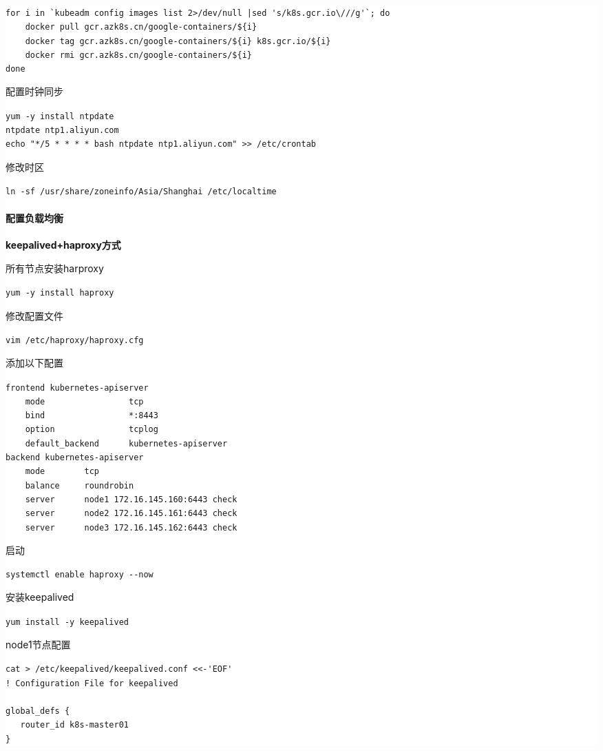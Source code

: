     for i in `kubeadm config images list 2>/dev/null |sed 's/k8s.gcr.io\///g'`; do
        docker pull gcr.azk8s.cn/google-containers/${i}
        docker tag gcr.azk8s.cn/google-containers/${i} k8s.gcr.io/${i}
        docker rmi gcr.azk8s.cn/google-containers/${i}
    done
    
配置时钟同步

    yum -y install ntpdate
    ntpdate ntp1.aliyun.com
    echo "*/5 * * * * bash ntpdate ntp1.aliyun.com" >> /etc/crontab
    
修改时区

    ln -sf /usr/share/zoneinfo/Asia/Shanghai /etc/localtime

    
#### 配置负载均衡

**keepalived+haproxy方式**

所有节点安装harproxy

    yum -y install haproxy
    
修改配置文件

    vim /etc/haproxy/haproxy.cfg
    
添加以下配置

    frontend kubernetes-apiserver
        mode                 tcp
        bind                 *:8443
        option               tcplog
        default_backend      kubernetes-apiserver
    backend kubernetes-apiserver
        mode        tcp
        balance     roundrobin
        server      node1 172.16.145.160:6443 check
        server      node2 172.16.145.161:6443 check
        server      node3 172.16.145.162:6443 check
      
        
启动

    systemctl enable haproxy --now

安装keepalived

    yum install -y keepalived
    
node1节点配置

    cat > /etc/keepalived/keepalived.conf <<-'EOF'
    ! Configuration File for keepalived
    
    global_defs {
       router_id k8s-master01
    }
    